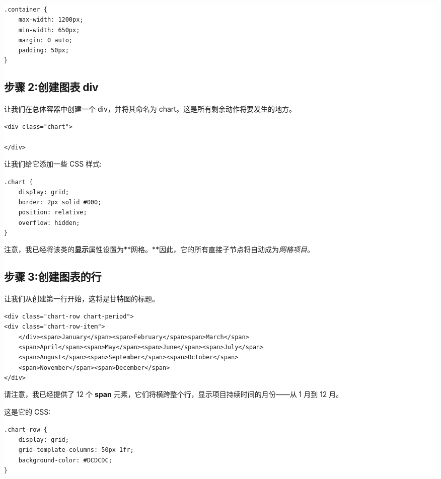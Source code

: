 ```
.container {  
	max-width: 1200px; 
	min-width: 650px;  
	margin: 0 auto; 
	padding: 50px;
}
```

## 步骤 2:创建图表 div

让我们在总体容器中创建一个 div，并将其命名为 chart。这是所有剩余动作将要发生的地方。

```
<div class="chart">

</div>
```

让我们给它添加一些 CSS 样式:

```
.chart { 
	display: grid;  
	border: 2px solid #000;  
	position: relative;  
	overflow: hidden; 
} 
```

注意，我已经将该类的**显示**属性设置为**网格。**因此，它的所有直接子节点将自动成为*网格项目*。

## 步骤 3:创建图表的行

让我们从创建第一行开始，这将是甘特图的标题。

```
<div class="chart-row chart-period">
<div class="chart-row-item">
    </div><span>January</span><span>February</span>span>March</span>
    <span>April</span><span>May</span><span>June</span><span>July</span>
    <span>August</span><span>September</span><span>October</span>
    <span>November</span><span>December</span>
</div>
```

请注意，我已经提供了 12 个 **span** 元素，它们将横跨整个行，显示项目持续时间的月份——从 1 月到 12 月。

这是它的 CSS:

```
.chart-row {  
	display: grid; 
	grid-template-columns: 50px 1fr; 
	background-color: #DCDCDC;
}
```
